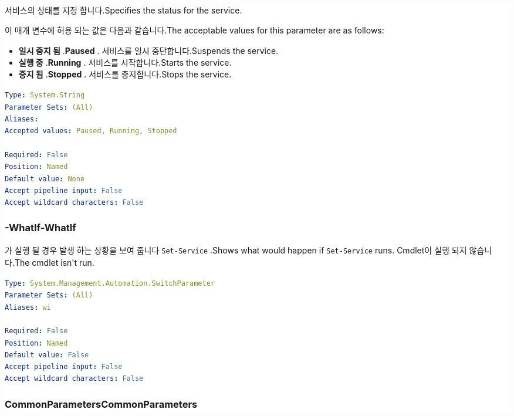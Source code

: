 <span data-ttu-id="b0152-188">서비스의 상태를 지정 합니다.</span><span class="sxs-lookup"><span data-stu-id="b0152-188">Specifies the status for the service.</span></span>

<span data-ttu-id="b0152-189">이 매개 변수에 허용 되는 값은 다음과 같습니다.</span><span class="sxs-lookup"><span data-stu-id="b0152-189">The acceptable values for this parameter are as follows:</span></span>

- <span data-ttu-id="b0152-190">**일시 중지 됨** .</span><span class="sxs-lookup"><span data-stu-id="b0152-190">**Paused** .</span></span> <span data-ttu-id="b0152-191">서비스를 일시 중단합니다.</span><span class="sxs-lookup"><span data-stu-id="b0152-191">Suspends the service.</span></span>
- <span data-ttu-id="b0152-192">**실행 중** .</span><span class="sxs-lookup"><span data-stu-id="b0152-192">**Running** .</span></span> <span data-ttu-id="b0152-193">서비스를 시작합니다.</span><span class="sxs-lookup"><span data-stu-id="b0152-193">Starts the service.</span></span>
- <span data-ttu-id="b0152-194">**중지 됨** .</span><span class="sxs-lookup"><span data-stu-id="b0152-194">**Stopped** .</span></span> <span data-ttu-id="b0152-195">서비스를 중지합니다.</span><span class="sxs-lookup"><span data-stu-id="b0152-195">Stops the service.</span></span>

```yaml
Type: System.String
Parameter Sets: (All)
Aliases:
Accepted values: Paused, Running, Stopped

Required: False
Position: Named
Default value: None
Accept pipeline input: False
Accept wildcard characters: False
```

### <span data-ttu-id="b0152-196">-WhatIf</span><span class="sxs-lookup"><span data-stu-id="b0152-196">-WhatIf</span></span>

<span data-ttu-id="b0152-197">가 실행 될 경우 발생 하는 상황을 보여 줍니다 `Set-Service` .</span><span class="sxs-lookup"><span data-stu-id="b0152-197">Shows what would happen if `Set-Service` runs.</span></span> <span data-ttu-id="b0152-198">Cmdlet이 실행 되지 않습니다.</span><span class="sxs-lookup"><span data-stu-id="b0152-198">The cmdlet isn't run.</span></span>

```yaml
Type: System.Management.Automation.SwitchParameter
Parameter Sets: (All)
Aliases: wi

Required: False
Position: Named
Default value: False
Accept pipeline input: False
Accept wildcard characters: False
```

### <span data-ttu-id="b0152-199">CommonParameters</span><span class="sxs-lookup"><span data-stu-id="b0152-199">CommonParameters</span></span>
